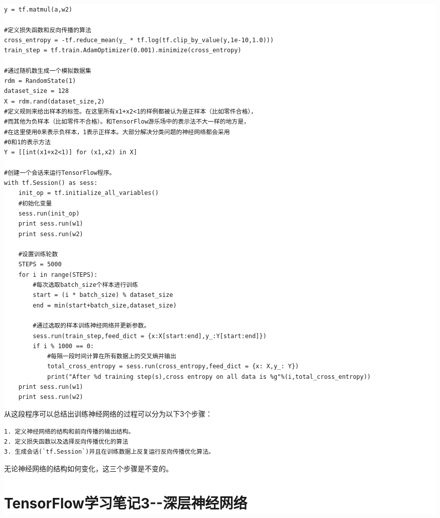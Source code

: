 ```
y = tf.matmul(a,w2)

#定义损失函数和反向传播的算法
cross_entropy = -tf.reduce_mean(y_ * tf.log(tf.clip_by_value(y,1e-10,1.0)))
train_step = tf.train.AdamOptimizer(0.001).minimize(cross_entropy)

#通过随机数生成一个模拟数据集
rdm = RandomState(1)
dataset_size = 128
X = rdm.rand(dataset_size,2)
#定义规则来给出样本的标签。在这里所有x1+x2<1的样例都被认为是正样本（比如零件合格），
#而其他为负样本（比如零件不合格）。和TensorFlow游乐场中的表示法不大一样的地方是，
#在这里使用0来表示负样本，1表示正样本。大部分解决分类问题的神经网络都会采用
#0和1的表示方法
Y = [[int(x1+x2<1)] for (x1,x2) in X]

#创建一个会话来运行TensorFlow程序。
with tf.Session() as sess:
    init_op = tf.initialize_all_variables()
    #初始化变量
    sess.run(init_op)
    print sess.run(w1)
    print sess.run(w2)

    #设置训练轮数
    STEPS = 5000
    for i in range(STEPS):
        #每次选取batch_size个样本进行训练
        start = (i * batch_size) % dataset_size
        end = min(start+batch_size,dataset_size)

        #通过选取的样本训练神经网络并更新参数。
        sess.run(train_step,feed_dict = {x:X[start:end],y_:Y[start:end]})
        if i % 1000 == 0:
            #每隔一段时间计算在所有数据上的交叉熵并输出
            total_cross_entropy = sess.run(cross_entropy,feed_dict = {x: X,y_: Y})
            print("After %d training step(s),cross entropy on all data is %g"%(i,total_cross_entropy))
    print sess.run(w1)
    print sess.run(w2)

```
从这段程序可以总结出训练神经网络的过程可以分为以下3个步骤：

    1. 定义神经网络的结构和前向传播的输出结构。
    2. 定义损失函数以及选择反向传播优化的算法
    3. 生成会话(`tf.Session`)并且在训练数据上反复运行反向传播优化算法。
无论神经网络的结构如何变化，这三个步骤是不变的。

# TensorFlow学习笔记3--深层神经网络
